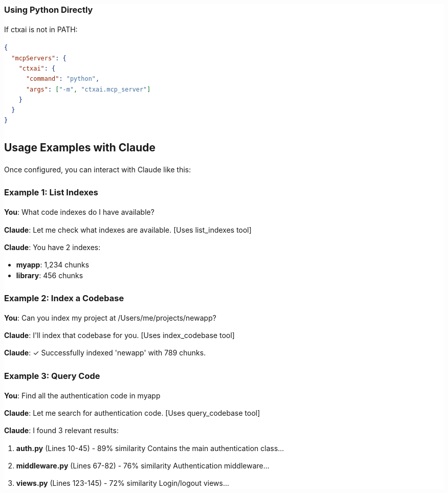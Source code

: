 ### Using Python Directly

If ctxai is not in PATH:

```json
{
  "mcpServers": {
    "ctxai": {
      "command": "python",
      "args": ["-m", "ctxai.mcp_server"]
    }
  }
}
```

## Usage Examples with Claude

Once configured, you can interact with Claude like this:

### Example 1: List Indexes

**You**: What code indexes do I have available?

**Claude**: Let me check what indexes are available.
[Uses list_indexes tool]

**Claude**: You have 2 indexes:
- **myapp**: 1,234 chunks
- **library**: 456 chunks

### Example 2: Index a Codebase

**You**: Can you index my project at /Users/me/projects/newapp?

**Claude**: I'll index that codebase for you.
[Uses index_codebase tool]

**Claude**: ✓ Successfully indexed 'newapp' with 789 chunks.

### Example 3: Query Code

**You**: Find all the authentication code in myapp

**Claude**: Let me search for authentication code.
[Uses query_codebase tool]

**Claude**: I found 3 relevant results:

1. **auth.py** (Lines 10-45) - 89% similarity
   Contains the main authentication class...
   
2. **middleware.py** (Lines 67-82) - 76% similarity
   Authentication middleware...
   
3. **views.py** (Lines 123-145) - 72% similarity
   Login/logout views...
